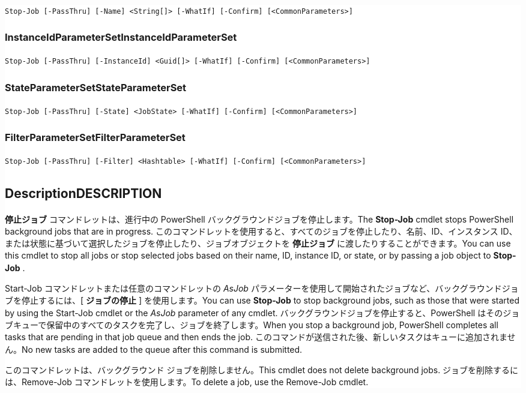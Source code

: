 ```
Stop-Job [-PassThru] [-Name] <String[]> [-WhatIf] [-Confirm] [<CommonParameters>]
```

### <span data-ttu-id="5a4cb-110">InstanceIdParameterSet</span><span class="sxs-lookup"><span data-stu-id="5a4cb-110">InstanceIdParameterSet</span></span>

```
Stop-Job [-PassThru] [-InstanceId] <Guid[]> [-WhatIf] [-Confirm] [<CommonParameters>]
```

### <span data-ttu-id="5a4cb-111">StateParameterSet</span><span class="sxs-lookup"><span data-stu-id="5a4cb-111">StateParameterSet</span></span>

```
Stop-Job [-PassThru] [-State] <JobState> [-WhatIf] [-Confirm] [<CommonParameters>]
```

### <span data-ttu-id="5a4cb-112">FilterParameterSet</span><span class="sxs-lookup"><span data-stu-id="5a4cb-112">FilterParameterSet</span></span>

```
Stop-Job [-PassThru] [-Filter] <Hashtable> [-WhatIf] [-Confirm] [<CommonParameters>]
```

## <span data-ttu-id="5a4cb-113">Description</span><span class="sxs-lookup"><span data-stu-id="5a4cb-113">DESCRIPTION</span></span>

<span data-ttu-id="5a4cb-114">**停止ジョブ** コマンドレットは、進行中の PowerShell バックグラウンドジョブを停止します。</span><span class="sxs-lookup"><span data-stu-id="5a4cb-114">The **Stop-Job** cmdlet stops PowerShell background jobs that are in progress.</span></span>
<span data-ttu-id="5a4cb-115">このコマンドレットを使用すると、すべてのジョブを停止したり、名前、ID、インスタンス ID、または状態に基づいて選択したジョブを停止したり、ジョブオブジェクトを **停止ジョブ** に渡したりすることができます。</span><span class="sxs-lookup"><span data-stu-id="5a4cb-115">You can use this cmdlet to stop all jobs or stop selected jobs based on their name, ID, instance ID, or state, or by passing a job object to **Stop-Job** .</span></span>

<span data-ttu-id="5a4cb-116">Start-Job コマンドレットまたは任意のコマンドレットの *AsJob* パラメーターを使用して開始されたジョブなど、バックグラウンドジョブを停止するには、[ **ジョブの停止** ] を使用します。</span><span class="sxs-lookup"><span data-stu-id="5a4cb-116">You can use **Stop-Job** to stop background jobs, such as those that were started by using the Start-Job cmdlet or the *AsJob* parameter of any cmdlet.</span></span>
<span data-ttu-id="5a4cb-117">バックグラウンドジョブを停止すると、PowerShell はそのジョブキューで保留中のすべてのタスクを完了し、ジョブを終了します。</span><span class="sxs-lookup"><span data-stu-id="5a4cb-117">When you stop a background job, PowerShell completes all tasks that are pending in that job queue and then ends the job.</span></span>
<span data-ttu-id="5a4cb-118">このコマンドが送信された後、新しいタスクはキューに追加されません。</span><span class="sxs-lookup"><span data-stu-id="5a4cb-118">No new tasks are added to the queue after this command is submitted.</span></span>

<span data-ttu-id="5a4cb-119">このコマンドレットは、バックグラウンド ジョブを削除しません。</span><span class="sxs-lookup"><span data-stu-id="5a4cb-119">This cmdlet does not delete background jobs.</span></span>
<span data-ttu-id="5a4cb-120">ジョブを削除するには、Remove-Job コマンドレットを使用します。</span><span class="sxs-lookup"><span data-stu-id="5a4cb-120">To delete a job, use the Remove-Job cmdlet.</span></span>

